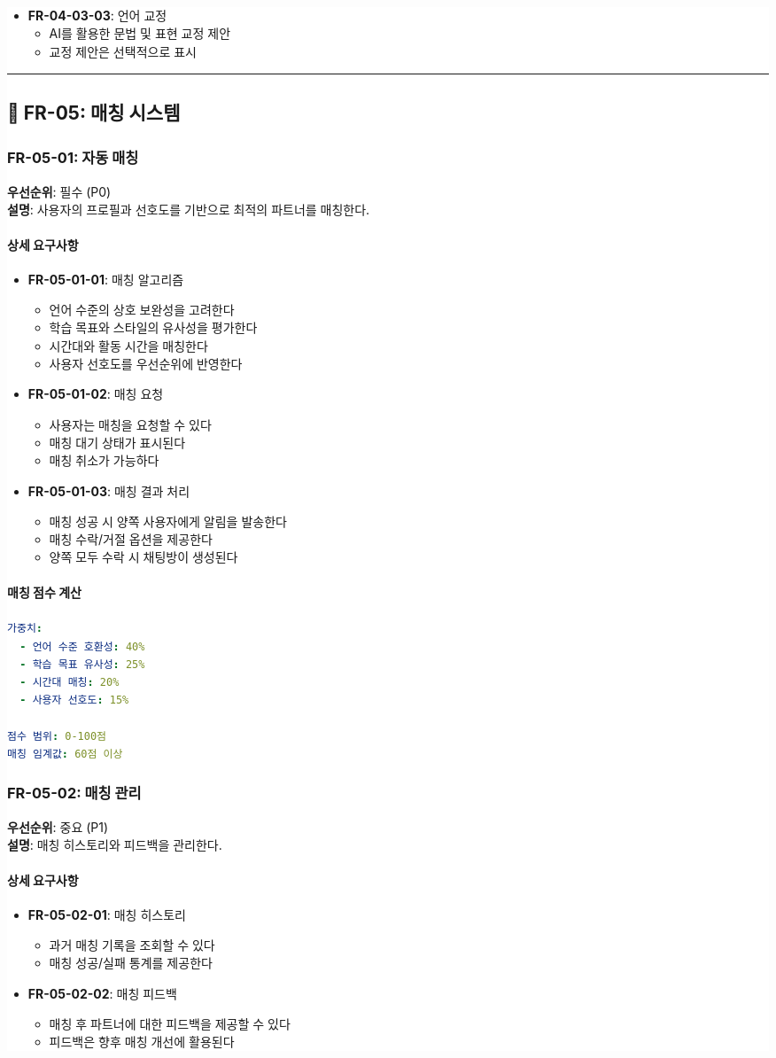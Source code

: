 - **FR-04-03-03**: 언어 교정
  - AI를 활용한 문법 및 표현 교정 제안
  - 교정 제안은 선택적으로 표시

---

## 🤝 FR-05: 매칭 시스템

### FR-05-01: 자동 매칭
**우선순위**: 필수 (P0)  
**설명**: 사용자의 프로필과 선호도를 기반으로 최적의 파트너를 매칭한다.

#### 상세 요구사항
- **FR-05-01-01**: 매칭 알고리즘
  - 언어 수준의 상호 보완성을 고려한다
  - 학습 목표와 스타일의 유사성을 평가한다
  - 시간대와 활동 시간을 매칭한다
  - 사용자 선호도를 우선순위에 반영한다
  
- **FR-05-01-02**: 매칭 요청
  - 사용자는 매칭을 요청할 수 있다
  - 매칭 대기 상태가 표시된다
  - 매칭 취소가 가능하다
  
- **FR-05-01-03**: 매칭 결과 처리
  - 매칭 성공 시 양쪽 사용자에게 알림을 발송한다
  - 매칭 수락/거절 옵션을 제공한다
  - 양쪽 모두 수락 시 채팅방이 생성된다

#### 매칭 점수 계산
```yaml
가중치:
  - 언어 수준 호환성: 40%
  - 학습 목표 유사성: 25%  
  - 시간대 매칭: 20%
  - 사용자 선호도: 15%

점수 범위: 0-100점
매칭 임계값: 60점 이상
```

### FR-05-02: 매칭 관리
**우선순위**: 중요 (P1)  
**설명**: 매칭 히스토리와 피드백을 관리한다.

#### 상세 요구사항
- **FR-05-02-01**: 매칭 히스토리
  - 과거 매칭 기록을 조회할 수 있다
  - 매칭 성공/실패 통계를 제공한다
  
- **FR-05-02-02**: 매칭 피드백
  - 매칭 후 파트너에 대한 피드백을 제공할 수 있다
  - 피드백은 향후 매칭 개선에 활용된다
  